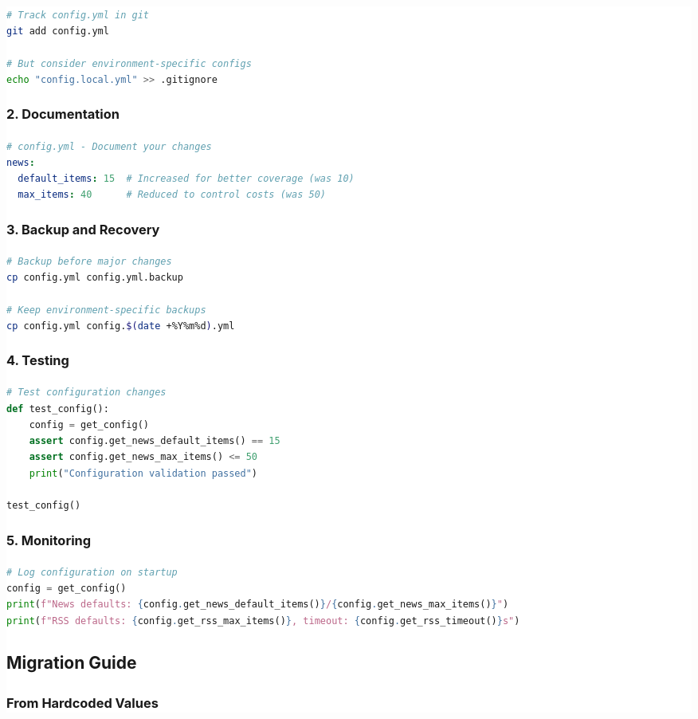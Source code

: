 ```bash
# Track config.yml in git
git add config.yml

# But consider environment-specific configs
echo "config.local.yml" >> .gitignore
```

### 2. Documentation

```yaml
# config.yml - Document your changes
news:
  default_items: 15  # Increased for better coverage (was 10)
  max_items: 40      # Reduced to control costs (was 50)
```

### 3. Backup and Recovery

```bash
# Backup before major changes
cp config.yml config.yml.backup

# Keep environment-specific backups
cp config.yml config.$(date +%Y%m%d).yml
```

### 4. Testing

```python
# Test configuration changes
def test_config():
    config = get_config()
    assert config.get_news_default_items() == 15
    assert config.get_news_max_items() <= 50
    print("Configuration validation passed")

test_config()
```

### 5. Monitoring

```python
# Log configuration on startup
config = get_config()
print(f"News defaults: {config.get_news_default_items()}/{config.get_news_max_items()}")
print(f"RSS defaults: {config.get_rss_max_items()}, timeout: {config.get_rss_timeout()}s")
```

## Migration Guide

### From Hardcoded Values
